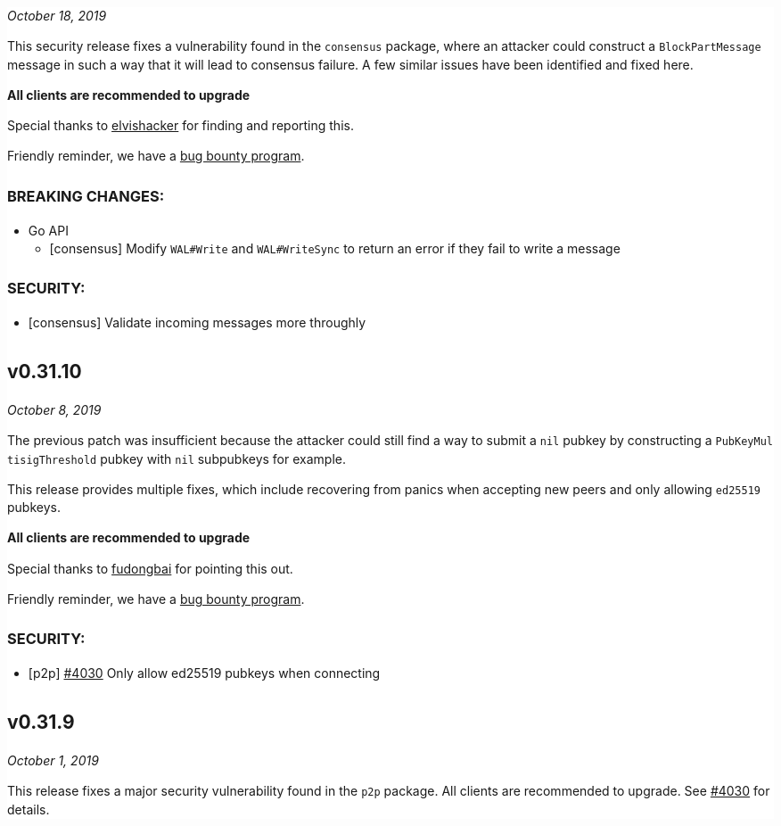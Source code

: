 *October 18, 2019*

This security release fixes a vulnerability found in the `consensus` package,
where an attacker could construct a `BlockPartMessage` message in such a way
that it will lead to consensus failure. A few similar issues have been
identified and fixed here.

**All clients are recommended to upgrade**

Special thanks to [elvishacker](https://hackerone.com/elvishacker) for finding
and reporting this.

Friendly reminder, we have a [bug bounty
program](https://hackerone.com/reapchain).

### BREAKING CHANGES:

- Go API
  - [consensus] Modify `WAL#Write` and `WAL#WriteSync` to return an error if
    they fail to write a message

### SECURITY:

- [consensus] Validate incoming messages more throughly

## v0.31.10

*October 8, 2019*

The previous patch was insufficient because the attacker could still find a way
to submit a `nil` pubkey by constructing a `PubKeyMultisigThreshold` pubkey
with `nil` subpubkeys for example.

This release provides multiple fixes, which include recovering from panics when
accepting new peers and only allowing `ed25519` pubkeys.

**All clients are recommended to upgrade**

Special thanks to [fudongbai](https://hackerone.com/fudongbai) for pointing
this out.

Friendly reminder, we have a [bug bounty
program](https://hackerone.com/reapchain).

### SECURITY:

- [p2p] [\#4030](https://gitlab.reappay.net/reapchain/reapchain-core/issues/4030) Only allow ed25519 pubkeys when connecting

## v0.31.9

*October 1, 2019*

This release fixes a major security vulnerability found in the `p2p` package.
All clients are recommended to upgrade. See
[\#4030](https://gitlab.reappay.net/reapchain/reapchain-core/issues/4030) for details.
